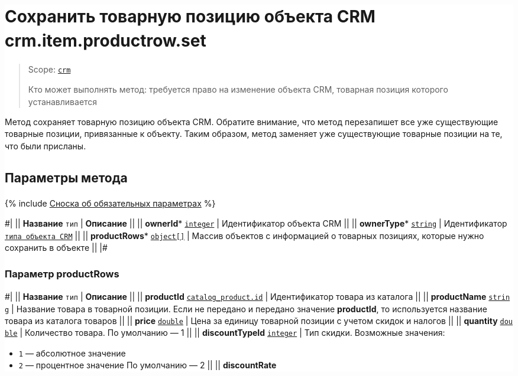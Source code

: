 # Сохранить товарную позицию объекта CRM crm.item.productrow.set

> Scope: [`crm`](../../../scopes/permissions.md)
>
> Кто может выполнять метод: требуется право на изменение объекта CRM, товарная позиция которого устанавливается

Метод сохраняет товарную позицию объекта CRM.  Обратите внимание, что метод перезапишет все уже существующие товарные позиции, привязанные к объекту. Таким образом, метод заменяет уже существующие товарные позиции на те, что были присланы.

## Параметры метода

{% include [Сноска об обязательных параметрах](../../../../_includes/required.md) %}

#|
|| **Название**
`тип` | **Описание** ||
|| **ownerId***
[`integer`](../../../data-types.md) | Идентификатор объекта CRM ||
|| **ownerType***
[`string`](../../../data-types.md) | Идентификатор [`типа объекта CRM`](../../data-types.md#tip-obuekta-crm) ||
|| **productRows***
[`object[]`](../../../data-types.md) | Массив объектов с информацией о товарных позициях, которые нужно сохранить в объекте ||
|#


### Параметр productRows

#|
|| **Название**
`тип` | **Описание** ||
|| **productId**
[`catalog_product.id`](../../../catalog/data-types.md#catalog_product) | Идентификатор товара из каталога ||
|| **productName**
[`string`](../../../data-types.md) | Название товара в товарной позиции.
Если не передано и передано значение **productId**, то используется название товара из каталога товаров  ||
|| **price**
[`double`](../../../data-types.md) | Цена за единицу товарной позиции с учетом скидок и налогов ||
|| **quantity**
[`double`](../../../data-types.md) | Количество товара. 
По умолчанию — 1 ||
|| **discountTypeId**
[`integer`](../../../data-types.md) | Тип скидки.
Возможные значения:
- `1` — абсолютное значение
- `2` — процентное значение
По умолчанию — 2 ||
|| **discountRate**